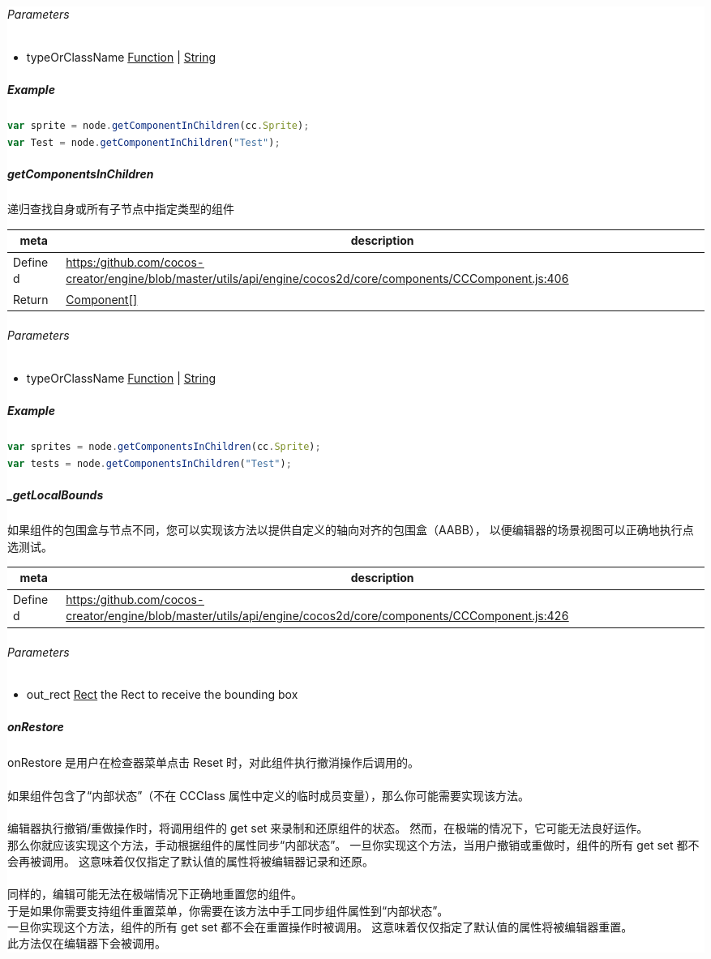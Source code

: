 ###### Parameters
- typeOrClassName <a href="https://developer.mozilla.org/en/JavaScript/Reference/Global_Objects/Function" class="crosslink external" target="_blank">Function</a> &#124; <a href="https://developer.mozilla.org/en/JavaScript/Reference/Global_Objects/String" class="crosslink external" target="_blank">String</a> 

##### Example

```js
var sprite = node.getComponentInChildren(cc.Sprite);
var Test = node.getComponentInChildren("Test");
```

##### getComponentsInChildren

递归查找自身或所有子节点中指定类型的组件

| meta | description |
|------|-------------|
| Defined | [https:/github.com/cocos-creator/engine/blob/master/utils/api/engine/cocos2d/core/components/CCComponent.js:406](https:/github.com/cocos-creator/engine/blob/master/utils/api/engine/cocos2d/core/components/CCComponent.js#L406) |
| Return 		 | <a href="../classes/Component.html" class="crosslink">Component[]</a> 

###### Parameters
- typeOrClassName <a href="https://developer.mozilla.org/en/JavaScript/Reference/Global_Objects/Function" class="crosslink external" target="_blank">Function</a> &#124; <a href="https://developer.mozilla.org/en/JavaScript/Reference/Global_Objects/String" class="crosslink external" target="_blank">String</a> 

##### Example

```js
var sprites = node.getComponentsInChildren(cc.Sprite);
var tests = node.getComponentsInChildren("Test");
```

##### _getLocalBounds

如果组件的包围盒与节点不同，您可以实现该方法以提供自定义的轴向对齐的包围盒（AABB），
以便编辑器的场景视图可以正确地执行点选测试。

| meta | description |
|------|-------------|
| Defined | [https:/github.com/cocos-creator/engine/blob/master/utils/api/engine/cocos2d/core/components/CCComponent.js:426](https:/github.com/cocos-creator/engine/blob/master/utils/api/engine/cocos2d/core/components/CCComponent.js#L426) |

###### Parameters
- out_rect <a href="../classes/Rect.html" class="crosslink">Rect</a> the Rect to receive the bounding box


##### onRestore

onRestore 是用户在检查器菜单点击 Reset 时，对此组件执行撤消操作后调用的。<br/>
<br/>
如果组件包含了“内部状态”（不在 CCClass 属性中定义的临时成员变量），那么你可能需要实现该方法。<br/>
<br/>
编辑器执行撤销/重做操作时，将调用组件的 get set 来录制和还原组件的状态。
然而，在极端的情况下，它可能无法良好运作。<br/>
那么你就应该实现这个方法，手动根据组件的属性同步“内部状态”。
一旦你实现这个方法，当用户撤销或重做时，组件的所有 get set 都不会再被调用。
这意味着仅仅指定了默认值的属性将被编辑器记录和还原。<br/>
<br/>
同样的，编辑可能无法在极端情况下正确地重置您的组件。<br/>
于是如果你需要支持组件重置菜单，你需要在该方法中手工同步组件属性到“内部状态”。<br/>
一旦你实现这个方法，组件的所有 get set 都不会在重置操作时被调用。
这意味着仅仅指定了默认值的属性将被编辑器重置。
<br/>
此方法仅在编辑器下会被调用。
